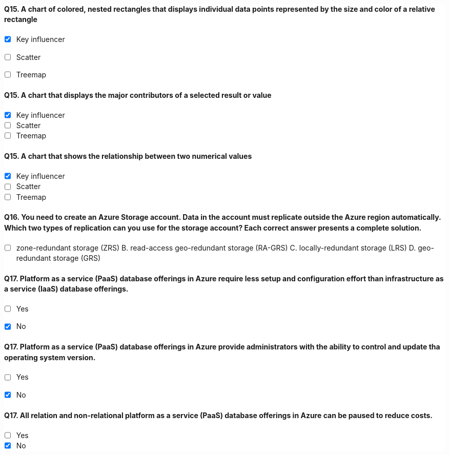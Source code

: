 #### Q15. A chart of colored, nested rectangles that displays individual data points represented by the size and color of a relative rectangle

- [x] Key influencer
- [ ] Scatter
- [ ] Treemap


#### Q15. A chart that displays the major contributors of a selected result or value

- [x] Key influencer
- [ ] Scatter
- [ ] Treemap

#### Q15. A chart that shows the relationship between two numerical values

- [x] Key influencer
- [ ] Scatter
- [ ] Treemap

#### Q16. You need to create an Azure Storage account. Data in the account must replicate outside the Azure region automatically. Which two types of replication can you use for the storage account? Each correct answer presents a complete solution.

- [ ]  zone-redundant storage (ZRS)
B. read-access geo-redundant storage (RA-GRS)
C. locally-redundant storage (LRS)
D. geo-redundant storage (GRS)

#### Q17. Platform as a service (PaaS) database offerings in Azure require less setup and configuration effort than infrastructure as a service (IaaS) database offerings.

- [ ] Yes
- [x] No


#### Q17. Platform as a service (PaaS) database offerings in Azure provide administrators with the ability to control and update tha operating system version. 

- [ ] Yes
- [x] No


#### Q17. All relation and non-relational platform as a service (PaaS) database offerings in Azure can be paused to reduce costs. 

- [ ] Yes
- [x] No
